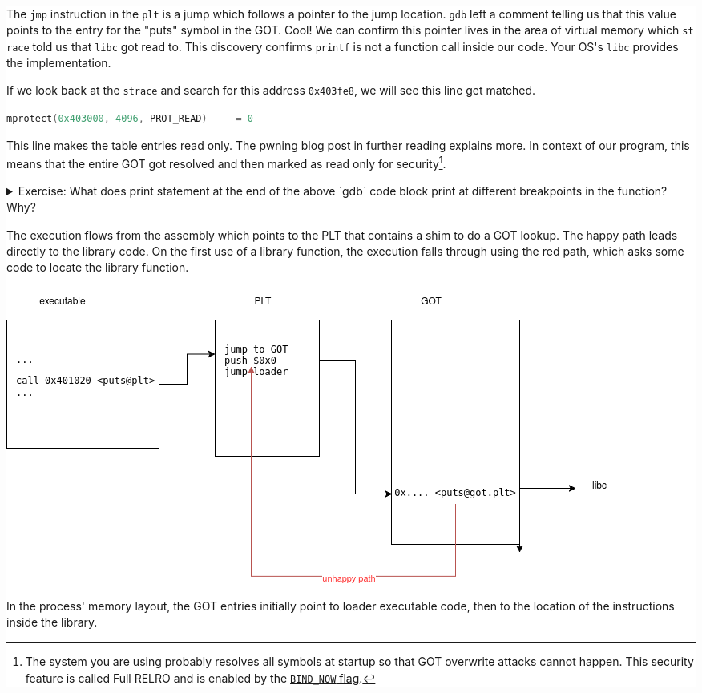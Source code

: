 The `jmp` instruction in the `plt` is a jump which follows a pointer to the jump location.
`gdb` left a comment telling us that this value points to the entry for the "puts" symbol in the GOT.
Cool! We can confirm this pointer lives in the area of virtual memory which `strace` told us that `libc` got read to. This discovery confirms `printf` is not a function call inside our code. Your OS's `libc` provides the implementation.

If we look back at the `strace` and search for this address `0x403fe8`, we will see this line get matched.

```c
mprotect(0x403000, 4096, PROT_READ)     = 0
```
This line makes the table entries read only. The pwning blog post in [further reading](#further-reading) explains more.
In context of our program, this means that the entire GOT got resolved and then marked as read only for security[^RELRO].

<details markdown="1"><summary>Exercise: What does print statement at the end of the above `gdb` code block print at different breakpoints in the function? Why?</summary></details>

The execution flows from the assembly which points to the PLT that contains a shim to do a GOT lookup. The happy path leads directly to the library code. On the first use of a library function, the execution falls through using the red path, which asks some code to locate the library function.

![](/images/spelunking/plt_trace.drawio.png)

In the process' memory layout, the GOT entries initially point to loader executable code, then to the location of the instructions inside the library.


[^assets]: The code I ran is available at godsped.com/files/{explore_plt.c, hello_name.c, hello_name.strace, hello_world.c, hello_world_skeptic.c, hello_world.strace}.
[^1]: footnote: path to finding this is using this post https://stackoverflow.com/questions/14542348/how-to-find-a-definition-of-a-specific-syscall-in-linux-sources and then use regex "." syntax to find the definition of mmap
[^debug]: A good POV of the [debugging mental model](https://blog.regehr.org/archives/199)
[^5]: [Great lecture explaining PLT and GOT](https://www.youtube.com/watch?v=Ss2e6JauS0Y)
[^entrypoint]: It's conventionally called `_start`, but in reality the initial point of execution is determined by the entrypoint of the (ELF) header. Further reading: [one](https://stackoverflow.com/a/36165001), [two](https://unix.stackexchange.com/questions/588240/what-mandates-the-start-entrypoint-kernel-ld-linux-so-etc).
[^shebang]: It's the exact same! Having a file start with the bytes `#!` indicates that the file should be [interpeted as a script](https://elixir.bootlin.com/linux/v6.14-rc6/source/fs/binfmt_script.c). I'll keep hammering the point home. Everything is only bits at the end of the day. An executable is not different than other files stored on your disk. Let's take this idea to the extreme: you can write an executable directly in a text editor. ISN'T THAT CRAZY? Kay Lack has a [beautiful video](https://youtu.be/cX5tQJhuNeY) demonstrating manually writing an ELF file and Steve Chamberlin has a great [blog post](https://www.bigmessowires.com/2015/10/08/a-handmade-executable-file/) where he does this on Windows.
[^diagram_shm]: Image from *Win32 API Programming with Visual Basic* by Steven Roman page 212.
[^semantics]: If you have used [Nachos](https://en.wikipedia.org/wiki/Not_Another_Completely_Heuristic_Operating_System) or are only familiar with using `read`/`write` with files, you may get confused by `mmap` semantics. `mmap` does copy data from disk to memory, but if the process does not modify the data, then the physical pages can be shared. Technically, sharing libraries does require this much kernel support.
[^RELRO]: The system you are using probably resolves all symbols at startup so that GOT overwrite attacks cannot happen. This security feature is called Full RELRO and is enabled by the [`BIND_NOW` flag](https://stackoverflow.com/questions/62527697/why-does-gcc-link-with-z-now-by-default-although-lazy-binding-is-the-default).